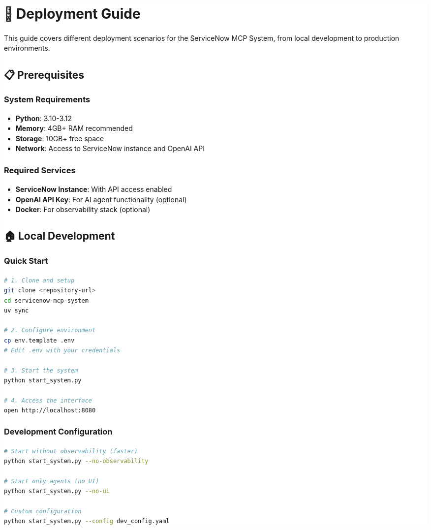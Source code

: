 # 🚀 Deployment Guide

This guide covers different deployment scenarios for the ServiceNow MCP System, from local development to production environments.

## 📋 Prerequisites

### System Requirements
- **Python**: 3.10-3.12
- **Memory**: 4GB+ RAM recommended
- **Storage**: 10GB+ free space
- **Network**: Access to ServiceNow instance and OpenAI API

### Required Services
- **ServiceNow Instance**: With API access enabled
- **OpenAI API Key**: For AI agent functionality (optional)
- **Docker**: For observability stack (optional)

## 🏠 Local Development

### Quick Start
```bash
# 1. Clone and setup
git clone <repository-url>
cd servicenow-mcp-system
uv sync

# 2. Configure environment
cp env.template .env
# Edit .env with your credentials

# 3. Start the system
python start_system.py

# 4. Access the interface
open http://localhost:8080
```

### Development Configuration
```bash
# Start without observability (faster)
python start_system.py --no-observability

# Start only agents (no UI)
python start_system.py --no-ui

# Custom configuration
python start_system.py --config dev_config.yaml
```
